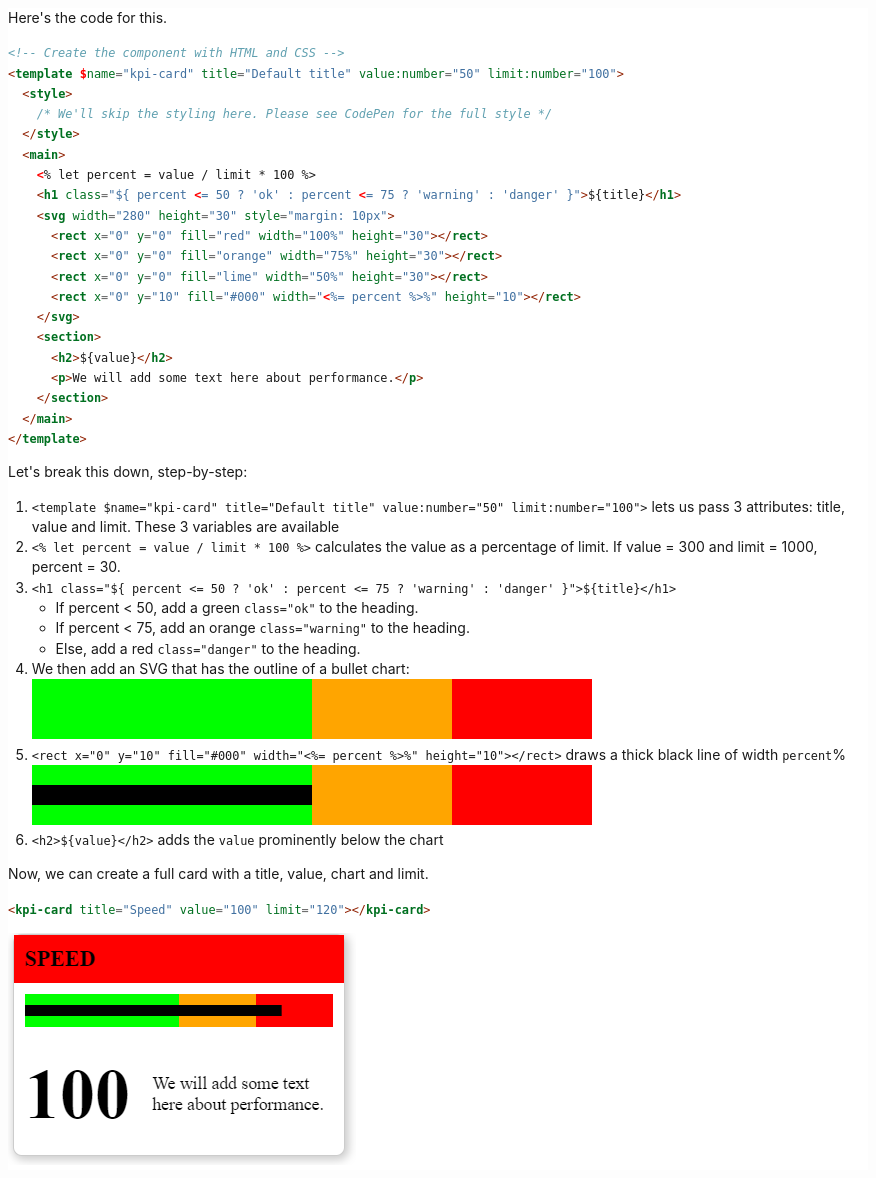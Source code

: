 Here's the code for this.

```html
<!-- Create the component with HTML and CSS -->
<template $name="kpi-card" title="Default title" value:number="50" limit:number="100">
  <style>
    /* We'll skip the styling here. Please see CodePen for the full style */
  </style>
  <main>
    <% let percent = value / limit * 100 %>
    <h1 class="${ percent <= 50 ? 'ok' : percent <= 75 ? 'warning' : 'danger' }">${title}</h1>
    <svg width="280" height="30" style="margin: 10px">
      <rect x="0" y="0" fill="red" width="100%" height="30"></rect>
      <rect x="0" y="0" fill="orange" width="75%" height="30"></rect>
      <rect x="0" y="0" fill="lime" width="50%" height="30"></rect>
      <rect x="0" y="10" fill="#000" width="<%= percent %>%" height="10"></rect>
    </svg>
    <section>
      <h2>${value}</h2>
      <p>We will add some text here about performance.</p>
    </section>
  </main>
</template>
```

Let's break this down, step-by-step:

1. `<template $name="kpi-card" title="Default title" value:number="50" limit:number="100">`
   lets us pass 3 attributes: title, value and limit. These 3 variables are available
2. `<% let percent = value / limit * 100 %>` calculates the value as a percentage of limit. If
   value = 300 and limit = 1000, percent = 30.
3. `<h1 class="${ percent <= 50 ? 'ok' : percent <= 75 ? 'warning' : 'danger' }">${title}</h1>`
   - If percent < 50, add a green `class="ok"` to the heading.
   - If percent < 75, add an orange `class="warning"` to the heading.
   - Else, add a red `class="danger"` to the heading.
4. We then add an SVG that has the outline of a bullet chart: ![Bullet chart outline](img/bullet-chart-outline.svg)
5. `<rect x="0" y="10" fill="#000" width="<%= percent %>%" height="10"></rect>` draws a thick black line of width `percent`% ![Bullet chart filled](img/bullet-chart-filled.svg)
6. `<h2>${value}</h2>` adds the `value` prominently below the chart

Now, we can create a full card with a title, value, chart and limit.

```html
<kpi-card title="Speed" value="100" limit="120"></kpi-card>
```

![Cards with chart](img/kpi-card-chart.png)
